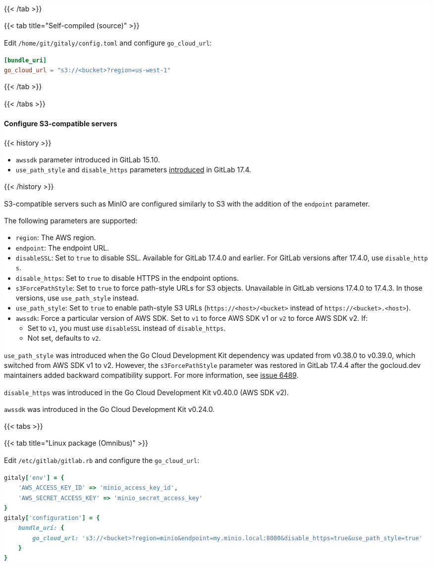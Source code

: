 {{< /tab >}}

{{< tab title="Self-compiled (source)" >}}

Edit `/home/git/gitaly/config.toml` and configure `go_cloud_url`:

```toml
[bundle_uri]
go_cloud_url = "s3://<bucket>?region=us-west-1"
```

{{< /tab >}}

{{< /tabs >}}

#### Configure S3-compatible servers

{{< history >}}

- `awssdk` parameter introduced in GitLab 15.10.
- `use_path_style` and `disable_https` parameters [introduced](https://gitlab.com/groups/gitlab-org/-/epics/8939) in GitLab 17.4.

{{< /history >}}

S3-compatible servers such as MinIO are configured similarly to S3 with the
addition of the `endpoint` parameter.

The following parameters are supported:

- `region`: The AWS region.
- `endpoint`: The endpoint URL.
- `disableSSL`: Set to `true` to disable SSL. Available for GitLab 17.4.0 and earlier. For GitLab versions after 17.4.0, use `disable_https`.
- `disable_https`: Set to `true` to disable HTTPS in the endpoint options.
- `s3ForcePathStyle`: Set to `true` to force path-style URLs for S3 objects. Unavailable in GitLab versions 17.4.0 to 17.4.3. In those versions, use `use_path_style` instead.
- `use_path_style`: Set to `true` to enable path-style S3 URLs (`https://<host>/<bucket>` instead of `https://<bucket>.<host>`).
- `awssdk`: Force a particular version of AWS SDK. Set to `v1` to force AWS SDK v1 or `v2` to force AWS SDK v2. If:
  - Set to `v1`, you must use `disableSSL` instead of `disable_https`.
  - Not set, defaults to `v2`.

`use_path_style` was introduced when the Go Cloud Development Kit dependency was updated from v0.38.0 to v0.39.0, which switched from AWS SDK v1 to v2. However, the `s3ForcePathStyle` parameter was restored in GitLab 17.4.4 after the gocloud.dev maintainers added backward compatibility support. For more information, see [issue 6489](https://gitlab.com/gitlab-org/gitaly/-/issues/6489).

`disable_https` was introduced in the Go Cloud Development Kit v0.40.0 (AWS SDK v2).

`awssdk` was introduced in the Go Cloud Development Kit v0.24.0. 

{{< tabs >}}

{{< tab title="Linux package (Omnibus)" >}}

Edit `/etc/gitlab/gitlab.rb` and configure the `go_cloud_url`:

```ruby
gitaly['env'] = {
    'AWS_ACCESS_KEY_ID' => 'minio_access_key_id',
    'AWS_SECRET_ACCESS_KEY' => 'minio_secret_access_key'
}
gitaly['configuration'] = {
    bundle_uri: {
        go_cloud_url: 's3://<bucket>?region=minio&endpoint=my.minio.local:8080&disable_https=true&use_path_style=true'
    }
}
```
